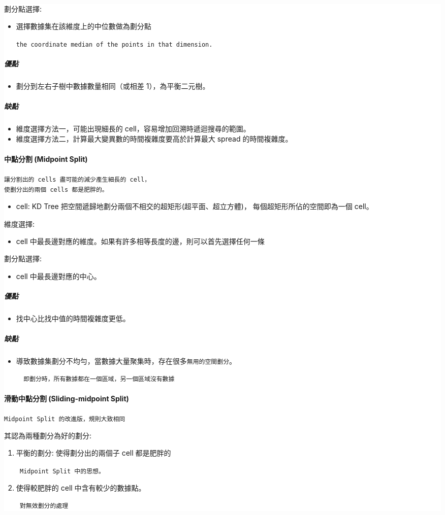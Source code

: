 
劃分點選擇:

- 選擇數據集在該維度上的中位數做為劃分點

    ```
    the coordinate median of the points in that dimension.
    ```

##### 優點

- 劃分到左右子樹中數據數量相同（或相差 1），為平衡二元樹。

##### 缺點

- 維度選擇方法一，可能出現細長的 cell，容易增加回溯時遞迴搜尋的範圍。
- 維度選擇方法二，計算最大變異數的時間複雜度要高於計算最大 spread 的時間複雜度。

#### 中點分割 (Midpoint Split)

```
讓分割出的 cells 盡可能的減少產生細長的 cell，
使劃分出的兩個 cells 都是肥胖的。
```

- cell: KD Tree 把空間遞歸地劃分兩個不相交的超矩形(超平面、超立方體)，
        每個超矩形所佔的空間即為一個 cell。


維度選擇:

- cell 中最長邊對應的維度。如果有許多相等長度的邊，則可以首先選擇任何一條

劃分點選擇:

- cell 中最長邊對應的中心。

##### 優點

- 找中心比找中值的時間複雜度更低。

##### 缺點

- 導致數據集劃分不均勻，當數據大量聚集時，存在很多`無用的空間劃分`。

        即劃分時，所有數據都在一個區域，另一個區域沒有數據

#### 滑動中點分割 (Sliding-midpoint Split)

```
Midpoint Split 的改進版，規則大致相同
```

其認為兩種劃分為好的劃分:

1. 平衡的劃分: 使得劃分出的兩個子 cell 都是肥胖的

        Midpoint Split 中的思想。

2. 使得較肥胖的 cell 中含有較少的數據點。

        對無效劃分的處理
